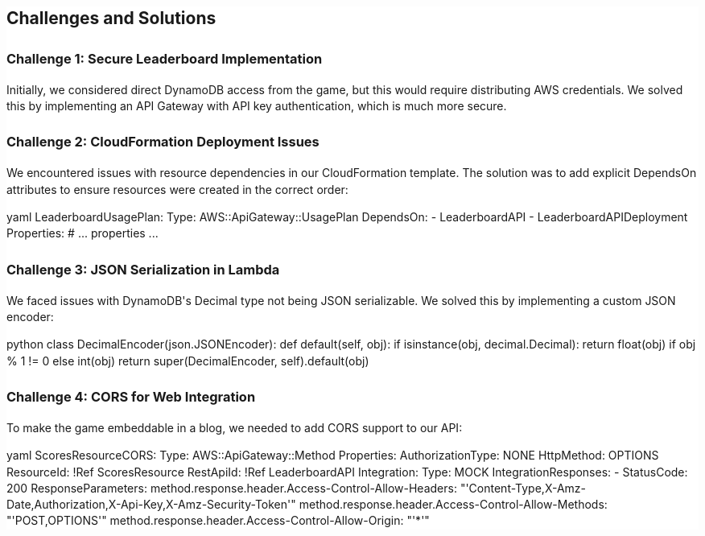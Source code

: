 
## Challenges and Solutions

### Challenge 1: Secure Leaderboard Implementation

Initially, we considered direct DynamoDB access from the game, but this would require distributing AWS credentials. We solved this by implementing an API Gateway with API key
authentication, which is much more secure.

### Challenge 2: CloudFormation Deployment Issues

We encountered issues with resource dependencies in our CloudFormation template. The solution was to add explicit DependsOn attributes to ensure resources were created in the correct
order:

yaml
LeaderboardUsagePlan:
  Type: AWS::ApiGateway::UsagePlan
  DependsOn:
    - LeaderboardAPI
    - LeaderboardAPIDeployment
  Properties:
    # ... properties ...


### Challenge 3: JSON Serialization in Lambda

We faced issues with DynamoDB's Decimal type not being JSON serializable. We solved this by implementing a custom JSON encoder:

python
class DecimalEncoder(json.JSONEncoder):
    def default(self, obj):
        if isinstance(obj, decimal.Decimal):
            return float(obj) if obj % 1 != 0 else int(obj)
        return super(DecimalEncoder, self).default(obj)


### Challenge 4: CORS for Web Integration

To make the game embeddable in a blog, we needed to add CORS support to our API:

yaml
ScoresResourceCORS:
  Type: AWS::ApiGateway::Method
  Properties:
    AuthorizationType: NONE
    HttpMethod: OPTIONS
    ResourceId: !Ref ScoresResource
    RestApiId: !Ref LeaderboardAPI
    Integration:
      Type: MOCK
      IntegrationResponses:
        - StatusCode: 200
          ResponseParameters:
            method.response.header.Access-Control-Allow-Headers: "'Content-Type,X-Amz-Date,Authorization,X-Api-Key,X-Amz-Security-Token'"
            method.response.header.Access-Control-Allow-Methods: "'POST,OPTIONS'"
            method.response.header.Access-Control-Allow-Origin: "'*'"
